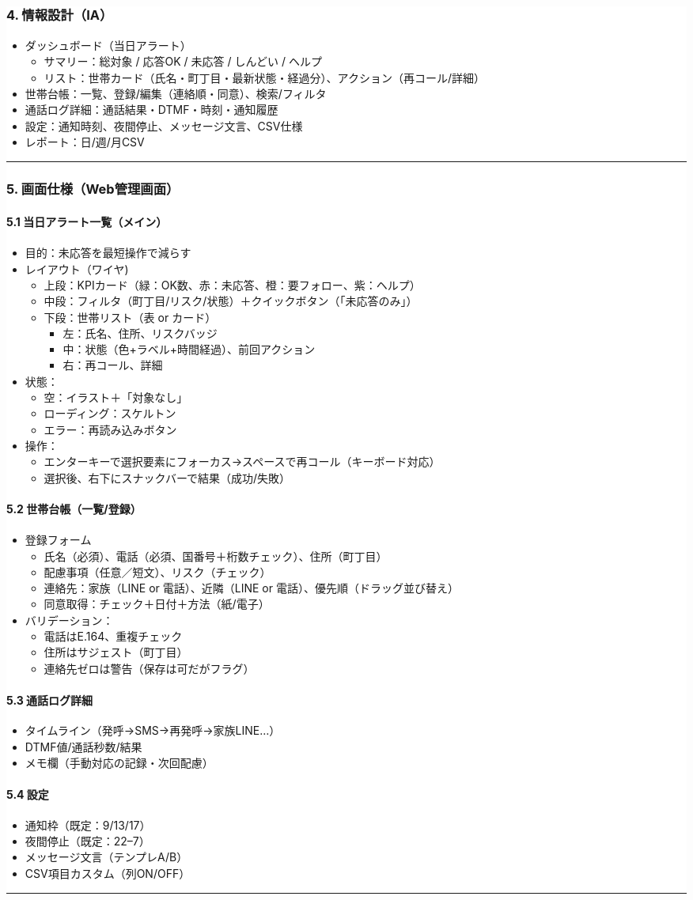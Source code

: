### 4. 情報設計（IA）
- ダッシュボード（当日アラート）
  - サマリー：総対象 / 応答OK / 未応答 / しんどい / ヘルプ
  - リスト：世帯カード（氏名・町丁目・最新状態・経過分）、アクション（再コール/詳細）
- 世帯台帳：一覧、登録/編集（連絡順・同意）、検索/フィルタ
- 通話ログ詳細：通話結果・DTMF・時刻・通知履歴
- 設定：通知時刻、夜間停止、メッセージ文言、CSV仕様
- レポート：日/週/月CSV

---

### 5. 画面仕様（Web管理画面）
#### 5.1 当日アラート一覧（メイン）
- 目的：未応答を最短操作で減らす
- レイアウト（ワイヤ)
  - 上段：KPIカード（緑：OK数、赤：未応答、橙：要フォロー、紫：ヘルプ）
  - 中段：フィルタ（町丁目/リスク/状態）＋クイックボタン（「未応答のみ」）
  - 下段：世帯リスト（表 or カード）
    - 左：氏名、住所、リスクバッジ
    - 中：状態（色+ラベル+時間経過）、前回アクション
    - 右：再コール、詳細
- 状態：
  - 空：イラスト＋「対象なし」
  - ローディング：スケルトン
  - エラー：再読み込みボタン
- 操作：
  - エンターキーで選択要素にフォーカス→スペースで再コール（キーボード対応）
  - 選択後、右下にスナックバーで結果（成功/失敗）

#### 5.2 世帯台帳（一覧/登録）
- 登録フォーム
  - 氏名（必須）、電話（必須、国番号＋桁数チェック）、住所（町丁目）
  - 配慮事項（任意／短文）、リスク（チェック）
  - 連絡先：家族（LINE or 電話）、近隣（LINE or 電話）、優先順（ドラッグ並び替え）
  - 同意取得：チェック＋日付＋方法（紙/電子）
- バリデーション：
  - 電話はE.164、重複チェック
  - 住所はサジェスト（町丁目）
  - 連絡先ゼロは警告（保存は可だがフラグ）

#### 5.3 通話ログ詳細
- タイムライン（発呼→SMS→再発呼→家族LINE…）
- DTMF値/通話秒数/結果
- メモ欄（手動対応の記録・次回配慮）

#### 5.4 設定
- 通知枠（既定：9/13/17）
- 夜間停止（既定：22–7）
- メッセージ文言（テンプレA/B）
- CSV項目カスタム（列ON/OFF）

---